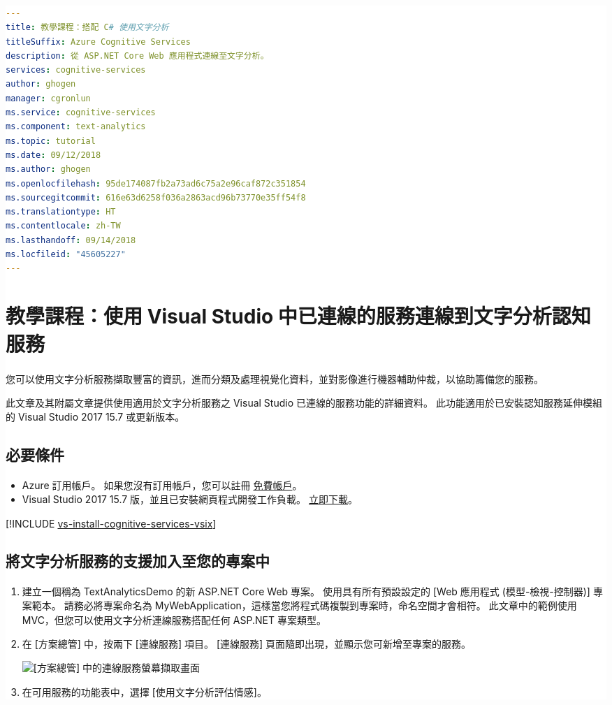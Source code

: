 ```yaml
---
title: 教學課程：搭配 C# 使用文字分析
titleSuffix: Azure Cognitive Services
description: 從 ASP.NET Core Web 應用程式連線至文字分析。
services: cognitive-services
author: ghogen
manager: cgronlun
ms.service: cognitive-services
ms.component: text-analytics
ms.topic: tutorial
ms.date: 09/12/2018
ms.author: ghogen
ms.openlocfilehash: 95de174087fb2a73ad6c75a2e96caf872c351854
ms.sourcegitcommit: 616e63d6258f036a2863acd96b73770e35ff54f8
ms.translationtype: HT
ms.contentlocale: zh-TW
ms.lasthandoff: 09/14/2018
ms.locfileid: "45605227"
---
```

# <a name="tutorial-connect-to-the-text-analytics-cognitive-service-by-using-connected-services-in-visual-studio"></a>教學課程：使用 Visual Studio 中已連線的服務連線到文字分析認知服務

您可以使用文字分析服務擷取豐富的資訊，進而分類及處理視覺化資料，並對影像進行機器輔助仲裁，以協助籌備您的服務。

此文章及其附屬文章提供使用適用於文字分析服務之 Visual Studio 已連線的服務功能的詳細資料。 此功能適用於已安裝認知服務延伸模組的 Visual Studio 2017 15.7 或更新版本。

## <a name="prerequisites"></a>必要條件

- Azure 訂用帳戶。 如果您沒有訂用帳戶，您可以註冊 [免費帳戶](https://azure.microsoft.com/pricing/free-trial/)。
- Visual Studio 2017 15.7 版，並且已安裝網頁程式開發工作負載。 [立即下載](https://aka.ms/vsdownload?utm_source=mscom&utm_campaign=msdocs)。

[!INCLUDE [vs-install-cognitive-services-vsix](../../../includes/vs-install-cognitive-services-vsix.md)]

## <a name="add-support-to-your-project-for-the-text-analytics-service"></a>將文字分析服務的支援加入至您的專案中

1. 建立一個稱為 TextAnalyticsDemo 的新 ASP.NET Core Web 專案。 使用具有所有預設設定的 [Web 應用程式 (模型-檢視-控制器)] 專案範本。 請務必將專案命名為 MyWebApplication，這樣當您將程式碼複製到專案時，命名空間才會相符。  此文章中的範例使用 MVC，但您可以使用文字分析連線服務搭配任何 ASP.NET 專案類型。

1. 在 [方案總管] 中，按兩下 [連線服務] 項目。
   [連線服務] 頁面隨即出現，並顯示您可新增至專案的服務。

   ![[方案總管] 中的連線服務螢幕擷取畫面](../media/vs-common/Connected-Services-Solution-Explorer.PNG)

1. 在可用服務的功能表中，選擇 [使用文字分析評估情感]。
